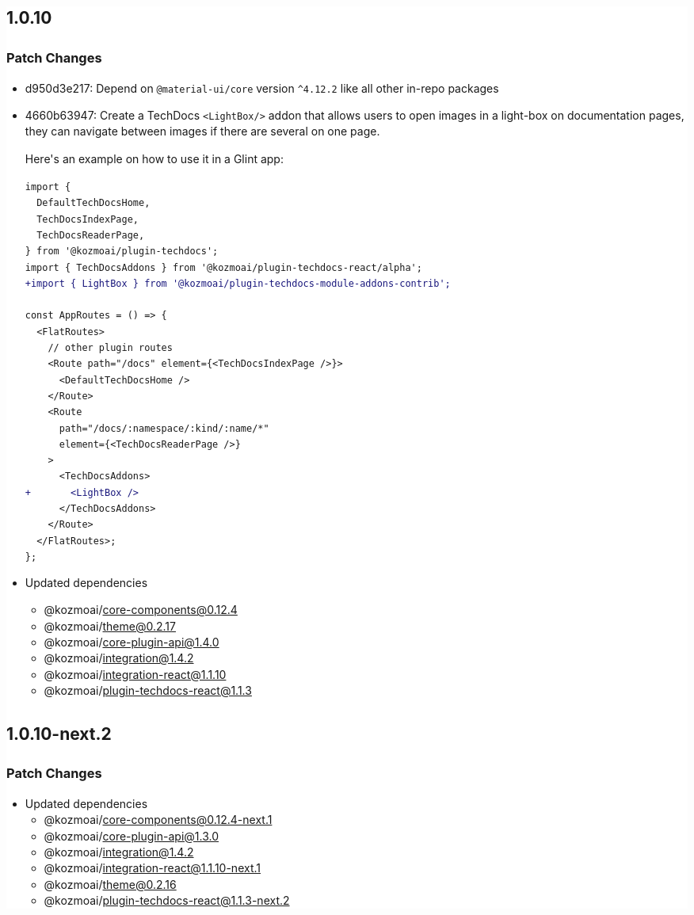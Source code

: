 ## 1.0.10

### Patch Changes

- d950d3e217: Depend on `@material-ui/core` version `^4.12.2` like all other in-repo packages
- 4660b63947: Create a TechDocs `<LightBox/>` addon that allows users to open images in a light-box on documentation pages, they can navigate between images if there are several on one page.

  Here's an example on how to use it in a Glint app:

  ```diff
  import {
    DefaultTechDocsHome,
    TechDocsIndexPage,
    TechDocsReaderPage,
  } from '@kozmoai/plugin-techdocs';
  import { TechDocsAddons } from '@kozmoai/plugin-techdocs-react/alpha';
  +import { LightBox } from '@kozmoai/plugin-techdocs-module-addons-contrib';

  const AppRoutes = () => {
    <FlatRoutes>
      // other plugin routes
      <Route path="/docs" element={<TechDocsIndexPage />}>
        <DefaultTechDocsHome />
      </Route>
      <Route
        path="/docs/:namespace/:kind/:name/*"
        element={<TechDocsReaderPage />}
      >
        <TechDocsAddons>
  +       <LightBox />
        </TechDocsAddons>
      </Route>
    </FlatRoutes>;
  };
  ```

- Updated dependencies
  - @kozmoai/core-components@0.12.4
  - @kozmoai/theme@0.2.17
  - @kozmoai/core-plugin-api@1.4.0
  - @kozmoai/integration@1.4.2
  - @kozmoai/integration-react@1.1.10
  - @kozmoai/plugin-techdocs-react@1.1.3

## 1.0.10-next.2

### Patch Changes

- Updated dependencies
  - @kozmoai/core-components@0.12.4-next.1
  - @kozmoai/core-plugin-api@1.3.0
  - @kozmoai/integration@1.4.2
  - @kozmoai/integration-react@1.1.10-next.1
  - @kozmoai/theme@0.2.16
  - @kozmoai/plugin-techdocs-react@1.1.3-next.2
